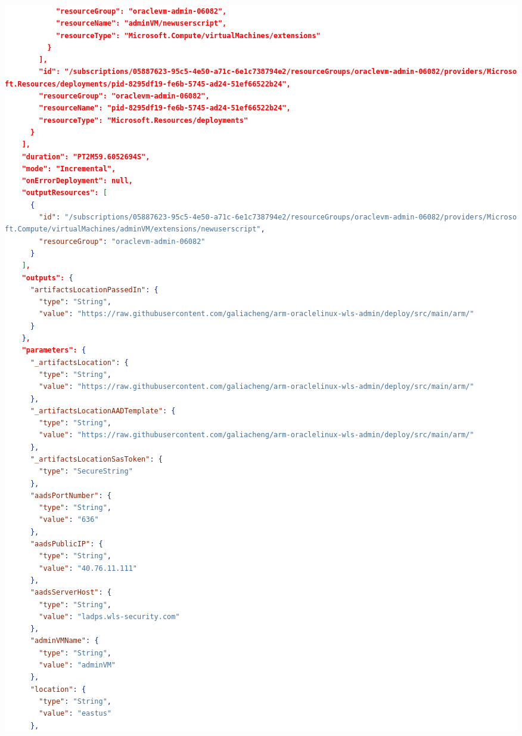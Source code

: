 ```json
            "resourceGroup": "oraclevm-admin-06082",
            "resourceName": "adminVM/newuserscript",
            "resourceType": "Microsoft.Compute/virtualMachines/extensions"
          }
        ],
        "id": "/subscriptions/05887623-95c5-4e50-a71c-6e1c738794e2/resourceGroups/oraclevm-admin-06082/providers/Microsoft.Resources/deployments/pid-8295df19-fe6b-5745-ad24-51ef66522b24",
        "resourceGroup": "oraclevm-admin-06082",
        "resourceName": "pid-8295df19-fe6b-5745-ad24-51ef66522b24",
        "resourceType": "Microsoft.Resources/deployments"
      }
    ],
    "duration": "PT2M59.6052694S",
    "mode": "Incremental",
    "onErrorDeployment": null,
    "outputResources": [
      {
        "id": "/subscriptions/05887623-95c5-4e50-a71c-6e1c738794e2/resourceGroups/oraclevm-admin-06082/providers/Microsoft.Compute/virtualMachines/adminVM/extensions/newuserscript",
        "resourceGroup": "oraclevm-admin-06082"
      }
    ],
    "outputs": {
      "artifactsLocationPassedIn": {
        "type": "String",
        "value": "https://raw.githubusercontent.com/galiacheng/arm-oraclelinux-wls-admin/deploy/src/main/arm/"
      }
    },
    "parameters": {
      "_artifactsLocation": {
        "type": "String",
        "value": "https://raw.githubusercontent.com/galiacheng/arm-oraclelinux-wls-admin/deploy/src/main/arm/"
      },
      "_artifactsLocationAADTemplate": {
        "type": "String",
        "value": "https://raw.githubusercontent.com/galiacheng/arm-oraclelinux-wls-admin/deploy/src/main/arm/"
      },
      "_artifactsLocationSasToken": {
        "type": "SecureString"
      },
      "aadsPortNumber": {
        "type": "String",
        "value": "636"
      },
      "aadsPublicIP": {
        "type": "String",
        "value": "40.76.11.111"
      },
      "aadsServerHost": {
        "type": "String",
        "value": "ladps.wls-security.com"
      },
      "adminVMName": {
        "type": "String",
        "value": "adminVM"
      },
      "location": {
        "type": "String",
        "value": "eastus"
      },
```